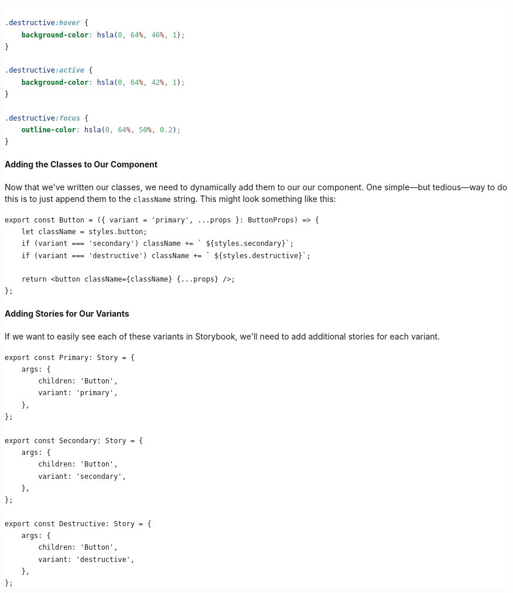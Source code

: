 ```css

.destructive:hover {
	background-color: hsla(0, 64%, 46%, 1);
}

.destructive:active {
	background-color: hsla(0, 64%, 42%, 1);
}

.destructive:focus {
	outline-color: hsla(0, 64%, 50%, 0.2);
}
```

#### Adding the Classes to Our Component

Now that we've written our classes, we need to dynamically add them to our our component. One simple—but tedious—way to do this is to just append them to the `className` string. This might look something like this:

```tsx
export const Button = ({ variant = 'primary', ...props }: ButtonProps) => {
	let className = styles.button;
	if (variant === 'secondary') className += ` ${styles.secondary}`;
	if (variant === 'destructive') className += ` ${styles.destructive}`;

	return <button className={className} {...props} />;
};
```

#### Adding Stories for Our Variants

If we want to easily see each of these variants in Storybook, we'll need to add additional stories for each variant.

```tsx
export const Primary: Story = {
	args: {
		children: 'Button',
		variant: 'primary',
	},
};

export const Secondary: Story = {
	args: {
		children: 'Button',
		variant: 'secondary',
	},
};

export const Destructive: Story = {
	args: {
		children: 'Button',
		variant: 'destructive',
	},
};
```
